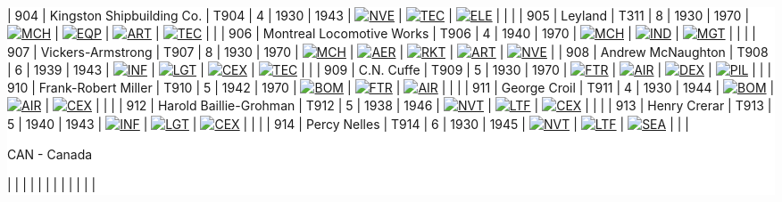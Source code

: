 | 904 | Kingston Shipbuilding Co. | T904 | 4   | 1930 | 1943 | [![NVE](/images/0/09/Naval_engineering.png)](/File:Naval_engineering.png "NVE") | [![TEC](/images/9/9d/Technical_efficiency.png)](/File:Technical_efficiency.png "TEC")       | [![ELE](/images/d/dd/Electronics.png)](/File:Electronics.png "ELE")                         |                                                                                       |                                                                                 |
| 905 | Leyland                   | T311 | 8   | 1930 | 1970 | [![MCH](/images/a/a1/Mechanics.png)](/File:Mechanics.png "MCH")                 | [![EQP](/images/2/20/General_equipment.png)](/File:General_equipment.png "EQP")             | [![ART](/images/d/d8/Artillery.png)](/File:Artillery.png "ART")                             | [![TEC](/images/9/9d/Technical_efficiency.png)](/File:Technical_efficiency.png "TEC") |                                                                                 |
| 906 | Montreal Locomotive Works | T906 | 4   | 1940 | 1970 | [![MCH](/images/a/a1/Mechanics.png)](/File:Mechanics.png "MCH")                 | [![IND](/images/7/79/Industrial_engineering.png)](/File:Industrial_engineering.png "IND")   | [![MGT](/images/c/c7/Management.png)](/File:Management.png "MGT")                           |                                                                                       |                                                                                 |
| 907 | Vickers-Armstrong         | T907 | 8   | 1930 | 1970 | [![MCH](/images/a/a1/Mechanics.png)](/File:Mechanics.png "MCH")                 | [![AER](/images/a/a1/Aeronautics.png)](/File:Aeronautics.png "AER")                         | [![RKT](/images/5/51/Rocketry.png)](/File:Rocketry.png "RKT")                               | [![ART](/images/d/d8/Artillery.png)](/File:Artillery.png "ART")                       | [![NVE](/images/0/09/Naval_engineering.png)](/File:Naval_engineering.png "NVE") |
| 908 | Andrew McNaughton         | T908 | 6   | 1939 | 1943 | [![INF](/images/b/be/Infantry_focus.png)](/File:Infantry_focus.png "INF")       | [![LGT](/images/1/1d/Large_unit_tactics.png)](/File:Large_unit_tactics.png "LGT")           | [![CEX](/images/b/bc/Centralized_execution.png)](/File:Centralized_execution.png "CEX")     | [![TEC](/images/9/9d/Technical_efficiency.png)](/File:Technical_efficiency.png "TEC") |                                                                                 |
| 909 | C.N. Cuffe                | T909 | 5   | 1930 | 1970 | [![FTR](/images/8/8a/Fighter_tactics.png)](/File:Fighter_tactics.png "FTR")     | [![AIR](/images/8/87/Aircraft_testing.png)](/File:Aircraft_testing.png "AIR")               | [![DEX](/images/0/0d/Decentralized_execution.png)](/File:Decentralized_execution.png "DEX") | [![PIL](/images/6/6b/Piloting.png)](/File:Piloting.png "PIL")                         |                                                                                 |
| 910 | Frank-Robert Miller       | T910 | 5   | 1942 | 1970 | [![BOM](/images/2/26/Bomber_tactics.png)](/File:Bomber_tactics.png "BOM")       | [![FTR](/images/8/8a/Fighter_tactics.png)](/File:Fighter_tactics.png "FTR")                 | [![AIR](/images/8/87/Aircraft_testing.png)](/File:Aircraft_testing.png "AIR")               |                                                                                       |                                                                                 |
| 911 | George Croil              | T911 | 4   | 1930 | 1944 | [![BOM](/images/2/26/Bomber_tactics.png)](/File:Bomber_tactics.png "BOM")       | [![AIR](/images/8/87/Aircraft_testing.png)](/File:Aircraft_testing.png "AIR")               | [![CEX](/images/b/bc/Centralized_execution.png)](/File:Centralized_execution.png "CEX")     |                                                                                       |                                                                                 |
| 912 | Harold Baillie-Grohman    | T912 | 5   | 1938 | 1946 | [![NVT](/images/1/10/Naval_training.png)](/File:Naval_training.png "NVT")       | [![LTF](/images/e/e7/Large_taskforce_tactics.png)](/File:Large_taskforce_tactics.png "LTF") | [![CEX](/images/b/bc/Centralized_execution.png)](/File:Centralized_execution.png "CEX")     |                                                                                       |                                                                                 |
| 913 | Henry Crerar              | T913 | 5   | 1940 | 1943 | [![INF](/images/b/be/Infantry_focus.png)](/File:Infantry_focus.png "INF")       | [![LGT](/images/1/1d/Large_unit_tactics.png)](/File:Large_unit_tactics.png "LGT")           | [![CEX](/images/b/bc/Centralized_execution.png)](/File:Centralized_execution.png "CEX")     |                                                                                       |                                                                                 |
| 914 | Percy Nelles              | T914 | 6   | 1930 | 1945 | [![NVT](/images/1/10/Naval_training.png)](/File:Naval_training.png "NVT")       | [![LTF](/images/e/e7/Large_taskforce_tactics.png)](/File:Large_taskforce_tactics.png "LTF") | [![SEA](/images/2/22/Seamanship.png)](/File:Seamanship.png "SEA")                           |                                                                                       |                                                                                 |

CAN - Canada

|      |            |       |     |      |      |                                                                                   |                                                                                     |                                                               |                                                                                 |                                                                 |